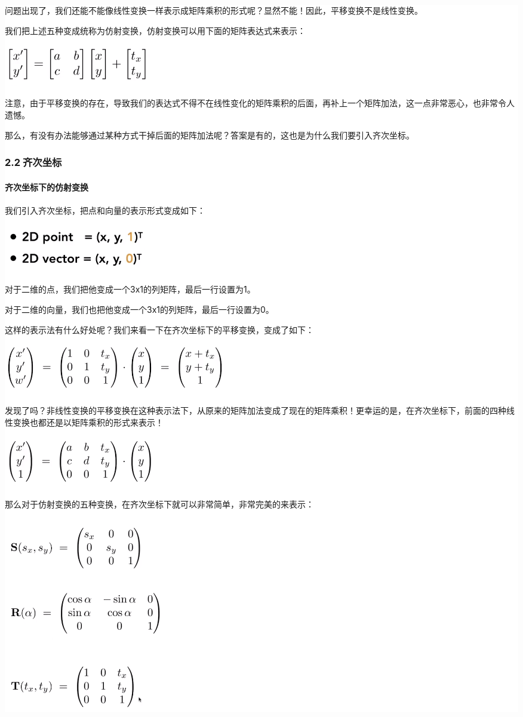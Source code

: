 问题出现了，我们还能不能像线性变换一样表示成矩阵乘积的形式呢？显然不能！因此，平移变换不是线性变换。

我们把上述五种变成统称为仿射变换，仿射变换可以用下面的矩阵表达式来表示：

![image](./image/render_vol04_07.png)

注意，由于平移变换的存在，导致我们的表达式不得不在线性变化的矩阵乘积的后面，再补上一个矩阵加法，这一点非常恶心，也非常令人遗憾。

那么，有没有办法能够通过某种方式干掉后面的矩阵加法呢？答案是有的，这也是为什么我们要引入齐次坐标。

### 2.2 齐次坐标
#### 齐次坐标下的仿射变换
我们引入齐次坐标，把点和向量的表示形式变成如下：

![image](./image/render_vol04_08.png)

对于二维的点，我们把他变成一个3x1的列矩阵，最后一行设置为1。

对于二维的向量，我们也把他变成一个3x1的列矩阵，最后一行设置为0。

这样的表示法有什么好处呢？我们来看一下在齐次坐标下的平移变换，变成了如下：

![image](./image/render_vol04_09.png)

发现了吗？非线性变换的平移变换在这种表示法下，从原来的矩阵加法变成了现在的矩阵乘积！更幸运的是，在齐次坐标下，前面的四种线性变换也都还是以矩阵乘积的形式来表示！

![image](./image/render_vol04_10.png)

那么对于仿射变换的五种变换，在齐次坐标下就可以非常简单，非常完美的来表示：

![image](./image/render_vol04_13.png)
